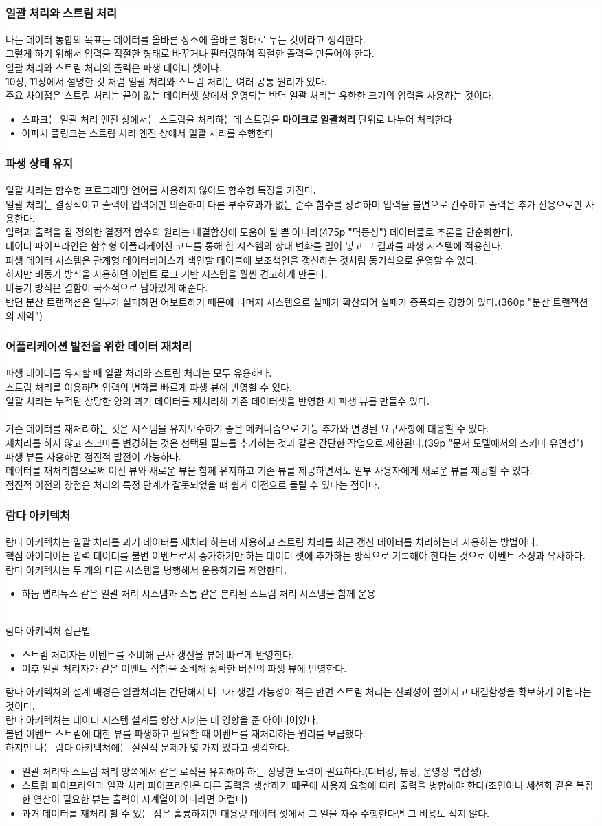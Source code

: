 ### 일괄 처리와 스트림 처리 
나는 데이터 통합의 목표는 데이터를 올바른 장소에 올바른 형태로 두는 것이라고 생각한다.<br/>
그렇게 하기 위해서 입력을 적절한 형태로 바꾸거나 필터링하여 적절한 출력을 만들어야 한다.<br/>
일괄 처리와 스트림 처리의 출력은 파생 데이터 셋이다. <br/>
10장, 11장에서 설명한 것 처럼 일괄 처리와 스트림 처리는 여러 공통 원리가 있다.<br/>
주요 차이점은 스트림 처리는 끝이 없는 데이터셋 상에서 운영되는 반면 일괄 처리는 유한한 크기의 입력을 사용하는 것이다.<br/>
- 스파크는 일괄 처리 엔진 상에서는 스트림을 처리하는데 스트림을 **마이크로 일괄처리** 단위로 나누어 처리한다
- 아파치 플링크는 스트림 처리 엔진 상에서 일괄 처리를 수행한다 

### 파생 상태 유지 
일괄 처리는 함수형 프로그래밍 언어를 사용하지 않아도 함수형 특징을 가진다.<br/>
일괄 처리는 결정적이고 출력이 입력에만 의존하며 다른 부수효과가 없는 순수 함수를 장려하며 입력을 불변으로 간주하고 출력은 추가 전용으로만 사용한다.<br/>
입력과 출력을 잘 정의한 결정적 함수의 원리는 내결함성에 도움이 될 뿐 아니라(475p "멱등성") 데이터플로 추론을 단순화한다.<br/>
데이터 파이프라인은 함수형 어플리케이션 코드를 통해 한 시스템의 상태 변화를 밀어 넣고 그 결과를 파생 시스템에 적용한다.<br/>
파생 데이터 시스템은 관계형 데이터베이스가 색인할 테이블에 보조색인을 갱신하는 것처럼 동기식으로 운영할 수 있다.<br/>
하지만 비동기 방식을 사용하면 이벤트 로그 기반 시스템을 훨씬 견고하게 만든다.<br/>
비동기 방식은 결함이 국소적으로 남아있게 해준다.<br/>
반면 분산 트랜잭션은 일부가 실패하면 어보트하기 때문에 나머지 시스템으로 실패가 확산되어 실패가 증폭되는 경향이 있다.(360p "분산 트랜잭션의 제약")<br/>

### 어플리케이션 발전을 위한 데이터 재처리
파생 데이터를 유지할 때 일괄 처리와 스트림 처리는 모두 유용하다.<br/>
스트림 처리를 이용하면 입력의 변화를 빠르게 파생 뷰에 반영할 수 있다.<br/>
일괄 처리는 누적된 상당한 양의 과거 데이터를 재처리해 기존 데이터셋을 반영한 새 파생 뷰를 만들수 있다.<br/>
<br/>
기존 데이터를 재처리하는 것은 시스템을 유지보수하기 좋은 메커니즘으로 기능 추가와 변경된 요구사항에 대응할 수 있다.<br/>
재처리를 하지 않고 스크마를 변경하는 것은 선택된 필드를 추가하는 것과 같은 간단한 작업으로 제한된다.(39p "문서 모델에서의 스키마 유연성")<br/>
파생 뷰를 사용하면 점진적 발전이 가능하다.<br/>
데이터를 재처리함으로써 이전 뷰와 새로운 뷰을 함께 유지하고 기존 뷰를 제공하면서도 일부 사용자에게 새로운 뷰를 제공할 수 있다.<br/>
점진적 이전의 장점은 처리의 특정 단계가 잘못되었을 떄 쉽게 이전으로 돌릴 수 있다는 점이다.

### 람다 아키텍처
람다 아키텍처는 일괄 처리를 과거 데이터를 재처리 하는데 사용하고 스트림 처리를 최근 갱신 데이터를 처리하는데 사용하는 방법이다.<br/>
핵심 아이디어는 입력 데이터를 불변 이벤트로서 증가하기만 하는 데이터 셋에 추가하는 방식으로 기록해야 한다는 것으로 이벤트 소싱과 유사하다.<br/>
람다 아키텍처는 두 개의 다른 시스템을 병행해서 운용하기를 제안한다.<br/>
- 하둡 맵리듀스 같은 일괄 처리 시스템과 스톰 같은 분리된 스트림 처리 시스템을 함께 운용

<br/>
람다 아키텍처 접근법

- 스트림 처리자는 이벤트를 소비해 근사 갱신을 뷰에 빠르게 반영한다.
- 이후 일괄 처리자가 같은 이벤트 집합을 소비해 정확한 버전의 파생 뷰에 반영한다.

람다 아키텍쳐의 설계 배경은 일괄처리는 간단해서 버그가 생길 가능성이 적은 반면 스트림 처리는 신뢰성이 떨어지고 내결함성을 확보하기 어렵다는 것이다.<br/>
람다 아키텍쳐는 데이터 시스템 설계를 향상 시키는 데 영향을 준 아이디어였다.<br/>
불변 이벤트 스트림에 대한 뷰를 파생하고 필요할 때 이벤트를 재처리하는 원리를 보급했다.<br/>
하지만 나는 람다 아키텍쳐에는 실질적 문제가 몇 가지 있다고 생각한다.
- 일괄 처리와 스트림 처리 양쪽에서 같은 로직을 유지해야 하는 상당한 노력이 필요하다.(디버깅, 튜닝, 운영상 복잡성)
- 스트림 파이프라인과 일괄 처리 파이프라인은 다른 출력을 생산하기 때문에 사용자 요청에 따라 출력을 병합해야 한다(조인이나 세션화 같은 복잡한 연산이 필요한 뷰는 출력이 시계열이 아니라면 어렵다)
- 과거 데이터를 재처리 할 수 있는 점은 훌륭하지만 대용량 데이터 셋에서 그 일을 자주 수행한다면 그 비용도 적지 않다.

